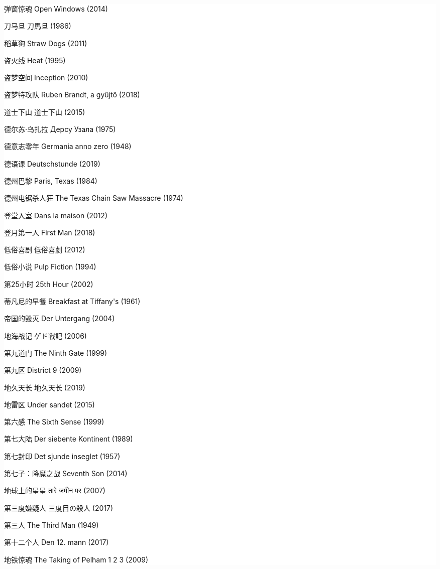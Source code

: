 弹窗惊魂 Open Windows (2014)

刀马旦 刀馬旦 (1986)

稻草狗 Straw Dogs (2011)

盗火线 Heat (1995)

盗梦空间 Inception (2010)

盗梦特攻队 Ruben Brandt, a gyűjtő (2018)

道士下山 道士下山 (2015)

德尔苏·乌扎拉 Дерсу Узала (1975)

德意志零年 Germania anno zero (1948)

德语课 Deutschstunde (2019)

德州巴黎 Paris, Texas (1984)

德州电锯杀人狂 The Texas Chain Saw Massacre (1974)

登堂入室 Dans la maison (2012)

登月第一人 First Man (2018)

低俗喜剧 低俗喜劇 (2012)

低俗小说 Pulp Fiction (1994)

第25小时 25th Hour (2002)

蒂凡尼的早餐 Breakfast at Tiffany's (1961)

帝国的毁灭 Der Untergang (2004)

地海战记 ゲド戦記 (2006)

第九道门 The Ninth Gate (1999)

第九区 District 9 (2009)

地久天长 地久天长 (2019)

地雷区 Under sandet (2015)

第六感 The Sixth Sense (1999)

第七大陆 Der siebente Kontinent (1989)

第七封印 Det sjunde inseglet (1957)

第七子：降魔之战 Seventh Son (2014)

地球上的星星 तारे ज़मीन पर (2007)

第三度嫌疑人 三度目の殺人 (2017)

第三人 The Third Man (1949)

第十二个人 Den 12. mann (2017)

地铁惊魂 The Taking of Pelham 1 2 3 (2009)

